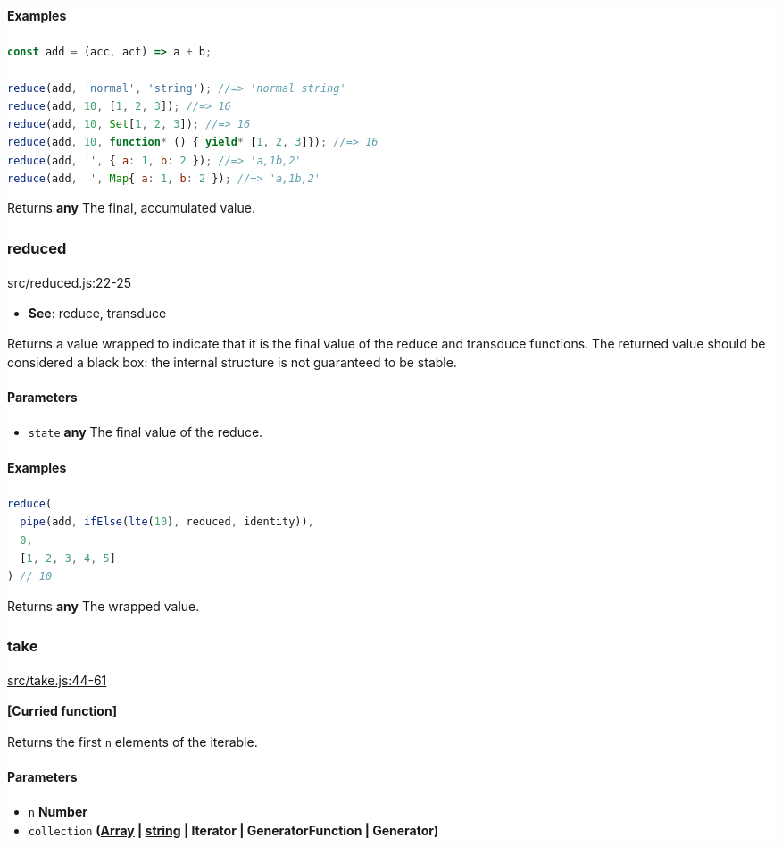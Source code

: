 #### Examples

```javascript
const add = (acc, act) => a + b;

reduce(add, 'normal', 'string'); //=> 'normal string'
reduce(add, 10, [1, 2, 3]); //=> 16
reduce(add, 10, Set[1, 2, 3]); //=> 16
reduce(add, 10, function* () { yield* [1, 2, 3]}); //=> 16
reduce(add, '', { a: 1, b: 2 }); //=> 'a,1b,2'
reduce(add, '', Map{ a: 1, b: 2 }); //=> 'a,1b,2'
```

Returns **any** The final, accumulated value.

### reduced

[src/reduced.js:22-25](https://github.com/pernilsalat/data-transformations/blob/b9103f3fd53a6b7c624921a94028826e3365f8ee/src/reduced.js#L22-L25 "Source code on GitHub")

*   **See**: reduce, transduce

Returns a value wrapped to indicate that it is the final value of the
reduce and transduce functions.  The returned value
should be considered a black box: the internal structure is not
guaranteed to be stable.

#### Parameters

*   `state` **any** The final value of the reduce.

#### Examples

```javascript
reduce(
  pipe(add, ifElse(lte(10), reduced, identity)),
  0,
  [1, 2, 3, 4, 5]
) // 10
```

Returns **any** The wrapped value.

### take

[src/take.js:44-61](https://github.com/pernilsalat/data-transformations/blob/b9103f3fd53a6b7c624921a94028826e3365f8ee/src/take.js#L44-L61 "Source code on GitHub")

**\[Curried function]**

Returns the first `n` elements of the iterable.

#### Parameters

*   `n` **[Number](https://developer.mozilla.org/docs/Web/JavaScript/Reference/Global_Objects/Number)**&#x20;
*   `collection` **([Array](https://developer.mozilla.org/docs/Web/JavaScript/Reference/Global_Objects/Array) | [string](https://developer.mozilla.org/docs/Web/JavaScript/Reference/Global_Objects/String) | Iterator | GeneratorFunction | Generator)**&#x20;
